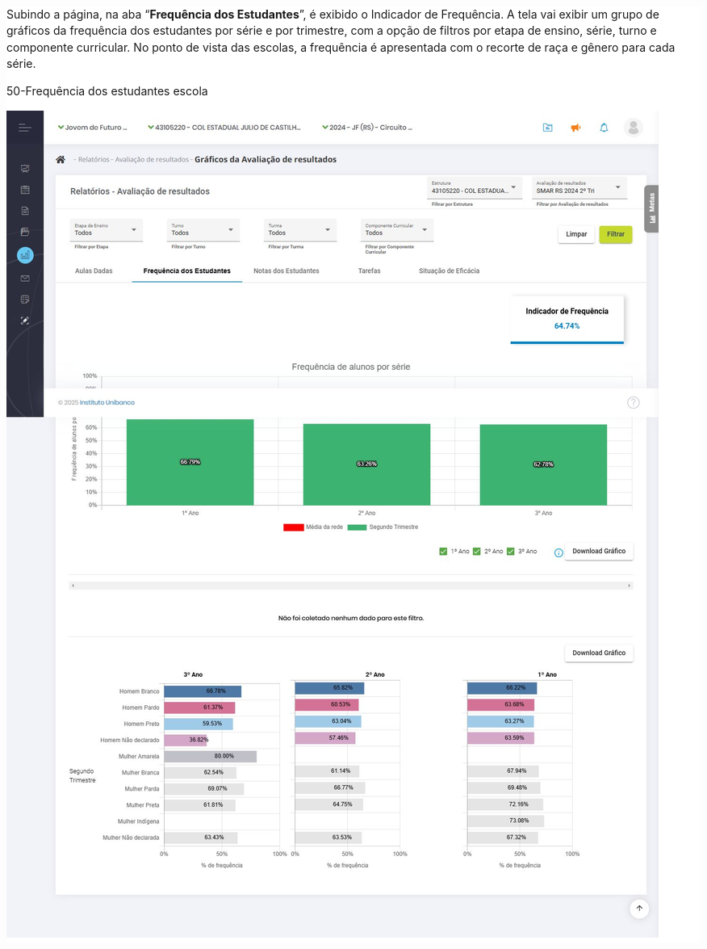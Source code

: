 Subindo a página, na aba “**Frequência dos Estudantes**”, é exibido o Indicador de Frequência. A tela vai exibir um grupo de gráficos da frequência dos estudantes por série e por trimestre, com a opção de filtros por etapa de ensino, série, turno e componente curricular. No ponto de vista das escolas, a frequência é apresentada com o recorte de raça e gênero para cada série.

50-Frequência dos estudantes escola

![50-Frequência dos estudantes escola](../assets/img/50.jpg)
